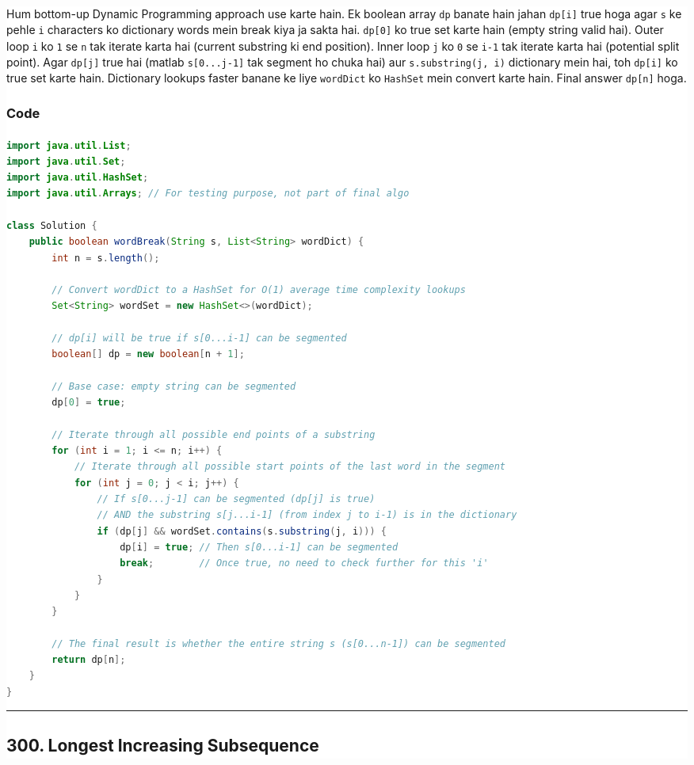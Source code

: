 Hum bottom-up Dynamic Programming approach use karte hain. Ek boolean array `dp` banate hain jahan `dp[i]` true hoga agar `s` ke pehle `i` characters ko dictionary words mein break kiya ja sakta hai. `dp[0]` ko true set karte hain (empty string valid hai). Outer loop `i` ko `1` se `n` tak iterate karta hai (current substring ki end position). Inner loop `j` ko `0` se `i-1` tak iterate karta hai (potential split point). Agar `dp[j]` true hai (matlab `s[0...j-1]` tak segment ho chuka hai) aur `s.substring(j, i)` dictionary mein hai, toh `dp[i]` ko true set karte hain. Dictionary lookups faster banane ke liye `wordDict` ko `HashSet` mein convert karte hain. Final answer `dp[n]` hoga.

### Code

```java
import java.util.List;
import java.util.Set;
import java.util.HashSet;
import java.util.Arrays; // For testing purpose, not part of final algo

class Solution {
    public boolean wordBreak(String s, List<String> wordDict) {
        int n = s.length();

        // Convert wordDict to a HashSet for O(1) average time complexity lookups
        Set<String> wordSet = new HashSet<>(wordDict);

        // dp[i] will be true if s[0...i-1] can be segmented
        boolean[] dp = new boolean[n + 1];

        // Base case: empty string can be segmented
        dp[0] = true;

        // Iterate through all possible end points of a substring
        for (int i = 1; i <= n; i++) {
            // Iterate through all possible start points of the last word in the segment
            for (int j = 0; j < i; j++) {
                // If s[0...j-1] can be segmented (dp[j] is true)
                // AND the substring s[j...i-1] (from index j to i-1) is in the dictionary
                if (dp[j] && wordSet.contains(s.substring(j, i))) {
                    dp[i] = true; // Then s[0...i-1] can be segmented
                    break;        // Once true, no need to check further for this 'i'
                }
            }
        }

        // The final result is whether the entire string s (s[0...n-1]) can be segmented
        return dp[n];
    }
}
```

-----

## 300\. Longest Increasing Subsequence
